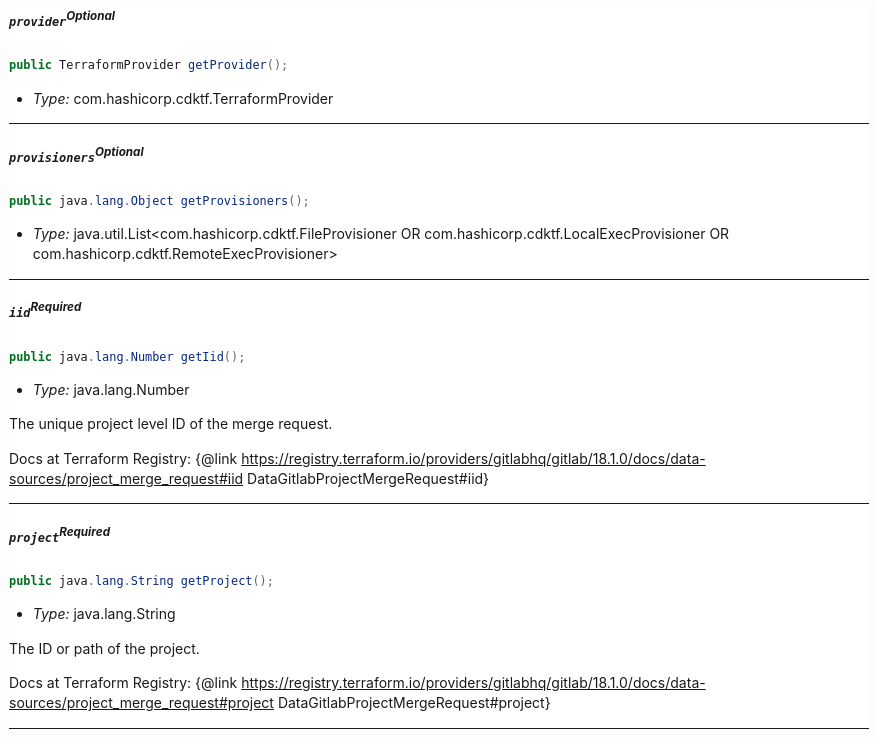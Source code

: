
##### `provider`<sup>Optional</sup> <a name="provider" id="@cdktf/provider-gitlab.dataGitlabProjectMergeRequest.DataGitlabProjectMergeRequestConfig.property.provider"></a>

```java
public TerraformProvider getProvider();
```

- *Type:* com.hashicorp.cdktf.TerraformProvider

---

##### `provisioners`<sup>Optional</sup> <a name="provisioners" id="@cdktf/provider-gitlab.dataGitlabProjectMergeRequest.DataGitlabProjectMergeRequestConfig.property.provisioners"></a>

```java
public java.lang.Object getProvisioners();
```

- *Type:* java.util.List<com.hashicorp.cdktf.FileProvisioner OR com.hashicorp.cdktf.LocalExecProvisioner OR com.hashicorp.cdktf.RemoteExecProvisioner>

---

##### `iid`<sup>Required</sup> <a name="iid" id="@cdktf/provider-gitlab.dataGitlabProjectMergeRequest.DataGitlabProjectMergeRequestConfig.property.iid"></a>

```java
public java.lang.Number getIid();
```

- *Type:* java.lang.Number

The unique project level ID of the merge request.

Docs at Terraform Registry: {@link https://registry.terraform.io/providers/gitlabhq/gitlab/18.1.0/docs/data-sources/project_merge_request#iid DataGitlabProjectMergeRequest#iid}

---

##### `project`<sup>Required</sup> <a name="project" id="@cdktf/provider-gitlab.dataGitlabProjectMergeRequest.DataGitlabProjectMergeRequestConfig.property.project"></a>

```java
public java.lang.String getProject();
```

- *Type:* java.lang.String

The ID or path of the project.

Docs at Terraform Registry: {@link https://registry.terraform.io/providers/gitlabhq/gitlab/18.1.0/docs/data-sources/project_merge_request#project DataGitlabProjectMergeRequest#project}

---
